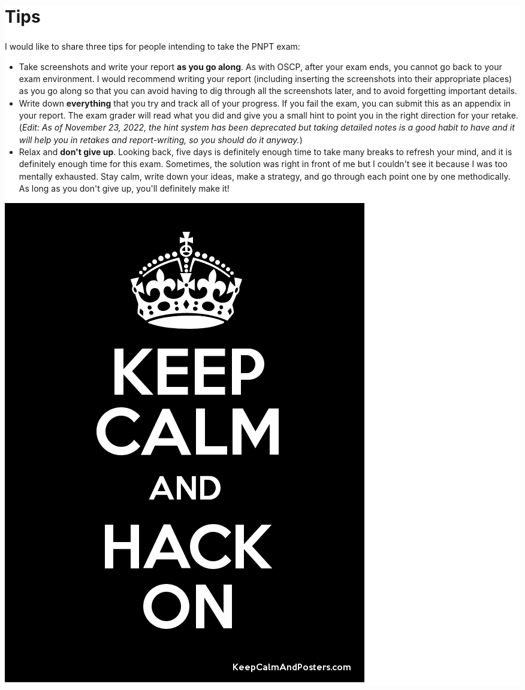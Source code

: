 # Tips

I would like to share three tips for people intending to take the PNPT exam:

- Take screenshots and write your report **as you go along**. As with OSCP, after your exam ends, you cannot go back to your exam environment. I would recommend writing your report (including inserting the screenshots into their appropriate places) as you go along so that you can avoid having to dig through all the screenshots later, and to avoid forgetting important details.
- Write down **everything** that you try and track all of your progress. If you fail the exam, you can submit this as an appendix in your report. The exam grader will read what you did and give you a small hint to point you in the right direction for your retake. (*Edit: As of November 23, 2022, the hint system has been deprecated but taking detailed notes is a good habit to have and it will help you in retakes and report-writing, so you should do it anyway.*)
- Relax and **don't give up**. Looking back, five days is definitely enough time to take many breaks to refresh your mind, and it is definitely enough time for this exam. Sometimes, the solution was right in front of me but I couldn't see it because I was too mentally exhausted. Stay calm, write down your ideas, make a strategy, and go through each point one by one methodically. As long as you don't give up, you'll definitely make it!

![](/assets/images/2022-12-05/6.png)
